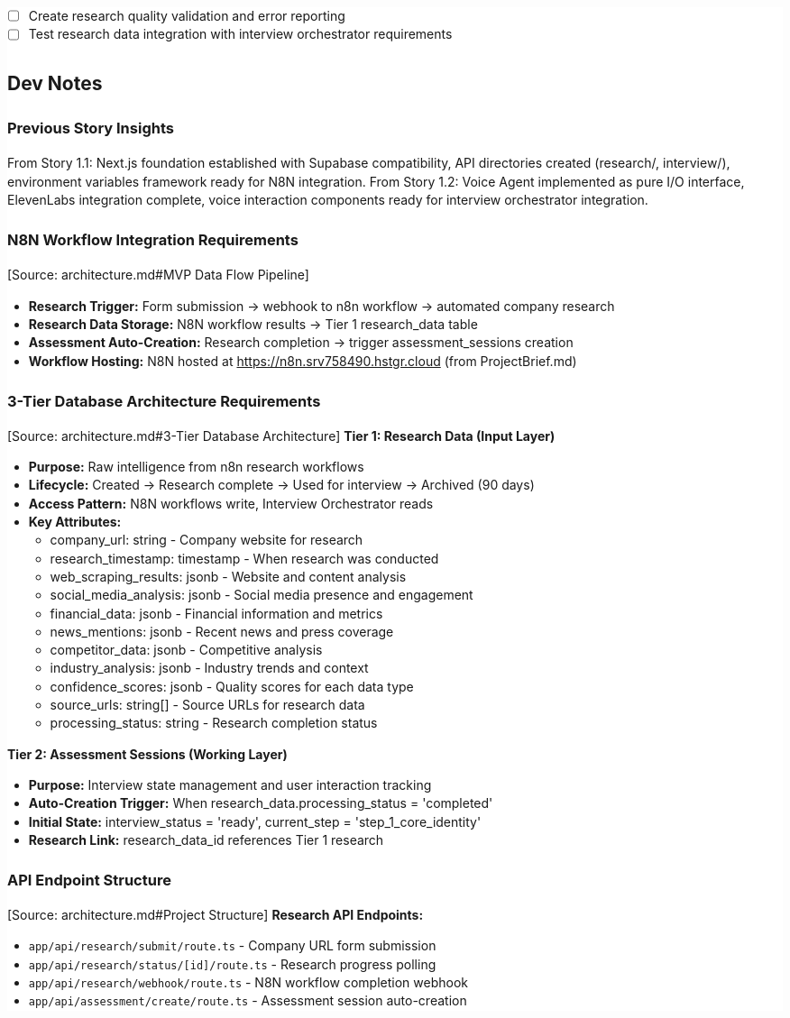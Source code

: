   - [ ] Create research quality validation and error reporting
  - [ ] Test research data integration with interview orchestrator requirements

## Dev Notes

### Previous Story Insights
From Story 1.1: Next.js foundation established with Supabase compatibility, API directories created (research/, interview/), environment variables framework ready for N8N integration.
From Story 1.2: Voice Agent implemented as pure I/O interface, ElevenLabs integration complete, voice interaction components ready for interview orchestrator integration.

### N8N Workflow Integration Requirements
[Source: architecture.md#MVP Data Flow Pipeline]
- **Research Trigger:** Form submission → webhook to n8n workflow → automated company research
- **Research Data Storage:** N8N workflow results → Tier 1 research_data table
- **Assessment Auto-Creation:** Research completion → trigger assessment_sessions creation
- **Workflow Hosting:** N8N hosted at https://n8n.srv758490.hstgr.cloud (from ProjectBrief.md)

### 3-Tier Database Architecture Requirements
[Source: architecture.md#3-Tier Database Architecture]
**Tier 1: Research Data (Input Layer)**
- **Purpose:** Raw intelligence from n8n research workflows
- **Lifecycle:** Created → Research complete → Used for interview → Archived (90 days)
- **Access Pattern:** N8N workflows write, Interview Orchestrator reads
- **Key Attributes:**
  - company_url: string - Company website for research
  - research_timestamp: timestamp - When research was conducted
  - web_scraping_results: jsonb - Website and content analysis
  - social_media_analysis: jsonb - Social media presence and engagement
  - financial_data: jsonb - Financial information and metrics
  - news_mentions: jsonb - Recent news and press coverage
  - competitor_data: jsonb - Competitive analysis
  - industry_analysis: jsonb - Industry trends and context
  - confidence_scores: jsonb - Quality scores for each data type
  - source_urls: string[] - Source URLs for research data
  - processing_status: string - Research completion status

**Tier 2: Assessment Sessions (Working Layer)**
- **Purpose:** Interview state management and user interaction tracking
- **Auto-Creation Trigger:** When research_data.processing_status = 'completed'
- **Initial State:** interview_status = 'ready', current_step = 'step_1_core_identity'
- **Research Link:** research_data_id references Tier 1 research

### API Endpoint Structure
[Source: architecture.md#Project Structure]
**Research API Endpoints:**
- `app/api/research/submit/route.ts` - Company URL form submission
- `app/api/research/status/[id]/route.ts` - Research progress polling
- `app/api/research/webhook/route.ts` - N8N workflow completion webhook
- `app/api/assessment/create/route.ts` - Assessment session auto-creation
